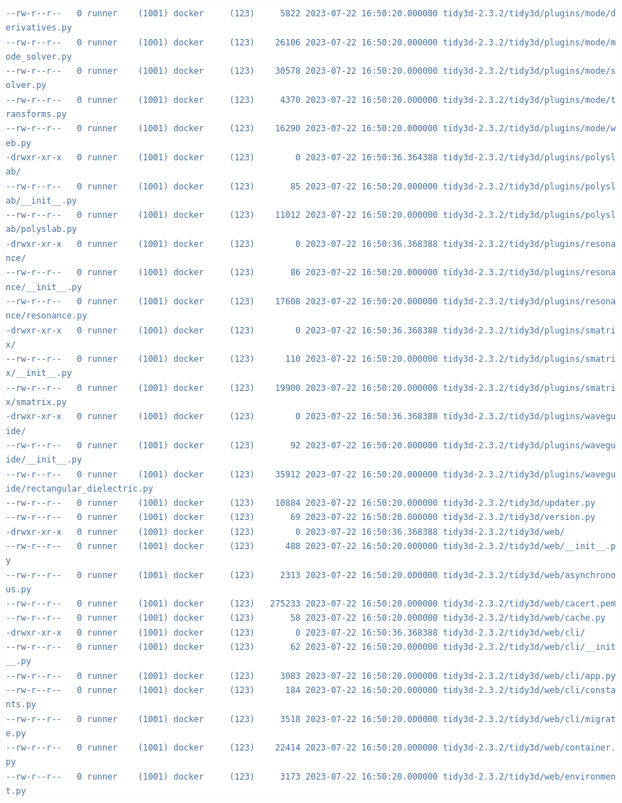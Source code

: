 ```diff
--rw-r--r--   0 runner    (1001) docker     (123)     5822 2023-07-22 16:50:20.000000 tidy3d-2.3.2/tidy3d/plugins/mode/derivatives.py
--rw-r--r--   0 runner    (1001) docker     (123)    26106 2023-07-22 16:50:20.000000 tidy3d-2.3.2/tidy3d/plugins/mode/mode_solver.py
--rw-r--r--   0 runner    (1001) docker     (123)    30578 2023-07-22 16:50:20.000000 tidy3d-2.3.2/tidy3d/plugins/mode/solver.py
--rw-r--r--   0 runner    (1001) docker     (123)     4370 2023-07-22 16:50:20.000000 tidy3d-2.3.2/tidy3d/plugins/mode/transforms.py
--rw-r--r--   0 runner    (1001) docker     (123)    16290 2023-07-22 16:50:20.000000 tidy3d-2.3.2/tidy3d/plugins/mode/web.py
-drwxr-xr-x   0 runner    (1001) docker     (123)        0 2023-07-22 16:50:36.364388 tidy3d-2.3.2/tidy3d/plugins/polyslab/
--rw-r--r--   0 runner    (1001) docker     (123)       85 2023-07-22 16:50:20.000000 tidy3d-2.3.2/tidy3d/plugins/polyslab/__init__.py
--rw-r--r--   0 runner    (1001) docker     (123)    11012 2023-07-22 16:50:20.000000 tidy3d-2.3.2/tidy3d/plugins/polyslab/polyslab.py
-drwxr-xr-x   0 runner    (1001) docker     (123)        0 2023-07-22 16:50:36.368388 tidy3d-2.3.2/tidy3d/plugins/resonance/
--rw-r--r--   0 runner    (1001) docker     (123)       86 2023-07-22 16:50:20.000000 tidy3d-2.3.2/tidy3d/plugins/resonance/__init__.py
--rw-r--r--   0 runner    (1001) docker     (123)    17608 2023-07-22 16:50:20.000000 tidy3d-2.3.2/tidy3d/plugins/resonance/resonance.py
-drwxr-xr-x   0 runner    (1001) docker     (123)        0 2023-07-22 16:50:36.368388 tidy3d-2.3.2/tidy3d/plugins/smatrix/
--rw-r--r--   0 runner    (1001) docker     (123)      110 2023-07-22 16:50:20.000000 tidy3d-2.3.2/tidy3d/plugins/smatrix/__init__.py
--rw-r--r--   0 runner    (1001) docker     (123)    19900 2023-07-22 16:50:20.000000 tidy3d-2.3.2/tidy3d/plugins/smatrix/smatrix.py
-drwxr-xr-x   0 runner    (1001) docker     (123)        0 2023-07-22 16:50:36.368388 tidy3d-2.3.2/tidy3d/plugins/waveguide/
--rw-r--r--   0 runner    (1001) docker     (123)       92 2023-07-22 16:50:20.000000 tidy3d-2.3.2/tidy3d/plugins/waveguide/__init__.py
--rw-r--r--   0 runner    (1001) docker     (123)    35912 2023-07-22 16:50:20.000000 tidy3d-2.3.2/tidy3d/plugins/waveguide/rectangular_dielectric.py
--rw-r--r--   0 runner    (1001) docker     (123)    10884 2023-07-22 16:50:20.000000 tidy3d-2.3.2/tidy3d/updater.py
--rw-r--r--   0 runner    (1001) docker     (123)       69 2023-07-22 16:50:20.000000 tidy3d-2.3.2/tidy3d/version.py
-drwxr-xr-x   0 runner    (1001) docker     (123)        0 2023-07-22 16:50:36.368388 tidy3d-2.3.2/tidy3d/web/
--rw-r--r--   0 runner    (1001) docker     (123)      488 2023-07-22 16:50:20.000000 tidy3d-2.3.2/tidy3d/web/__init__.py
--rw-r--r--   0 runner    (1001) docker     (123)     2313 2023-07-22 16:50:20.000000 tidy3d-2.3.2/tidy3d/web/asynchronous.py
--rw-r--r--   0 runner    (1001) docker     (123)   275233 2023-07-22 16:50:20.000000 tidy3d-2.3.2/tidy3d/web/cacert.pem
--rw-r--r--   0 runner    (1001) docker     (123)       58 2023-07-22 16:50:20.000000 tidy3d-2.3.2/tidy3d/web/cache.py
-drwxr-xr-x   0 runner    (1001) docker     (123)        0 2023-07-22 16:50:36.368388 tidy3d-2.3.2/tidy3d/web/cli/
--rw-r--r--   0 runner    (1001) docker     (123)       62 2023-07-22 16:50:20.000000 tidy3d-2.3.2/tidy3d/web/cli/__init__.py
--rw-r--r--   0 runner    (1001) docker     (123)     3083 2023-07-22 16:50:20.000000 tidy3d-2.3.2/tidy3d/web/cli/app.py
--rw-r--r--   0 runner    (1001) docker     (123)      184 2023-07-22 16:50:20.000000 tidy3d-2.3.2/tidy3d/web/cli/constants.py
--rw-r--r--   0 runner    (1001) docker     (123)     3518 2023-07-22 16:50:20.000000 tidy3d-2.3.2/tidy3d/web/cli/migrate.py
--rw-r--r--   0 runner    (1001) docker     (123)    22414 2023-07-22 16:50:20.000000 tidy3d-2.3.2/tidy3d/web/container.py
--rw-r--r--   0 runner    (1001) docker     (123)     3173 2023-07-22 16:50:20.000000 tidy3d-2.3.2/tidy3d/web/environment.py
```